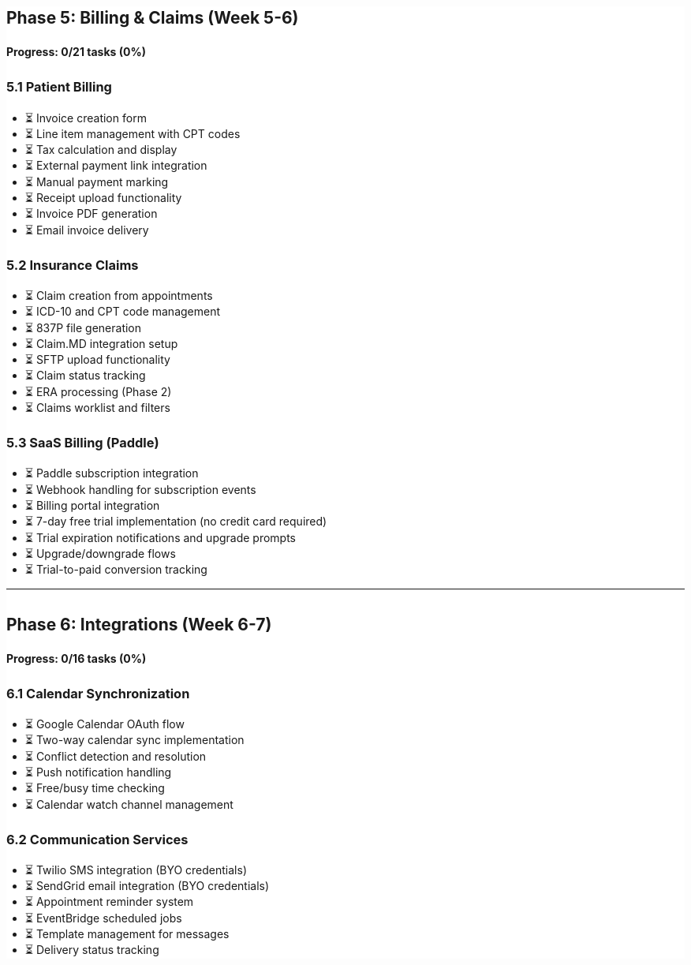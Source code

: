 
## Phase 5: Billing & Claims (Week 5-6)
**Progress: 0/21 tasks (0%)**

### 5.1 Patient Billing
- ⏳ Invoice creation form
- ⏳ Line item management with CPT codes
- ⏳ Tax calculation and display
- ⏳ External payment link integration
- ⏳ Manual payment marking
- ⏳ Receipt upload functionality
- ⏳ Invoice PDF generation
- ⏳ Email invoice delivery

### 5.2 Insurance Claims
- ⏳ Claim creation from appointments
- ⏳ ICD-10 and CPT code management
- ⏳ 837P file generation
- ⏳ Claim.MD integration setup
- ⏳ SFTP upload functionality
- ⏳ Claim status tracking
- ⏳ ERA processing (Phase 2)
- ⏳ Claims worklist and filters

### 5.3 SaaS Billing (Paddle)
- ⏳ Paddle subscription integration
- ⏳ Webhook handling for subscription events
- ⏳ Billing portal integration
- ⏳ 7-day free trial implementation (no credit card required)
- ⏳ Trial expiration notifications and upgrade prompts
- ⏳ Upgrade/downgrade flows
- ⏳ Trial-to-paid conversion tracking

---

## Phase 6: Integrations (Week 6-7)
**Progress: 0/16 tasks (0%)**

### 6.1 Calendar Synchronization
- ⏳ Google Calendar OAuth flow
- ⏳ Two-way calendar sync implementation
- ⏳ Conflict detection and resolution
- ⏳ Push notification handling
- ⏳ Free/busy time checking
- ⏳ Calendar watch channel management

### 6.2 Communication Services
- ⏳ Twilio SMS integration (BYO credentials)
- ⏳ SendGrid email integration (BYO credentials)
- ⏳ Appointment reminder system
- ⏳ EventBridge scheduled jobs
- ⏳ Template management for messages
- ⏳ Delivery status tracking
